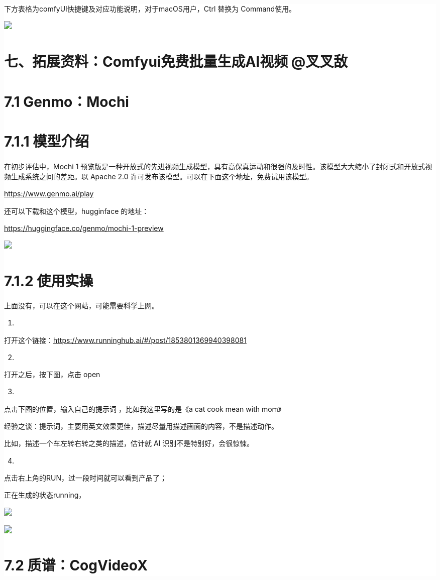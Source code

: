 下方表格为comfyUI快捷键及对应功能说明，对于macOS用户，Ctrl 替换为 Command使用。

![](img/e6243ecbc1985cdf498252164c3056bf.png)

# 七、拓展资料：Comfyui免费批量生成AI视频 @叉叉敌

# 7.1 Genmo：Mochi

# 7.1.1 模型介绍

在初步评估中，Mochi 1 预览版是一种开放式的先进视频生成模型，具有高保真运动和很强的及时性。该模型大大缩小了封闭式和开放式视频生成系统之间的差距。以 Apache 2.0 许可发布该模型。可以在下面这个地址，免费试用该模型。

https://www.genmo.ai/play

还可以下载和这个模型，hugginface 的地址：

https://huggingface.co/genmo/mochi-1-preview

![](img/cf34b23b76d76e0447d191f7855b2f12.png)

# 7.1.2 使用实操

上面没有，可以在这个网站，可能需要科学上网。

1.

打开这个链接：https://www.runninghub.ai/#/post/1853801369940398081

2.

打开之后，按下图，点击 open

3.

点击下图的位置，输入自己的提示词 ，比如我这里写的是《a cat cook mean with mom》

经验之谈：提示词，主要用英文效果更佳，描述尽量用描述画面的内容，不是描述动作。

比如，描述一个车左转右转之类的描述，估计就 AI 识别不是特别好，会很惊悚。

4.

点击右上角的RUN，过一段时间就可以看到产品了；

正在生成的状态running，

![](img/249aaa23bcf4b7646fb3a1a63714b47b.png)

![](img/cf964ac7453615ab5c088c6fbe46b57f.png)

# 7.2 质谱：CogVideoX
